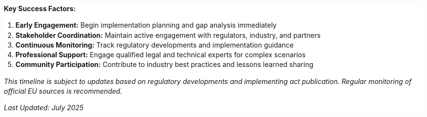 
**Key Success Factors:**

1. **Early Engagement:** Begin implementation planning and gap analysis immediately
2. **Stakeholder Coordination:** Maintain active engagement with regulators, industry, and partners
3. **Continuous Monitoring:** Track regulatory developments and implementation guidance
4. **Professional Support:** Engage qualified legal and technical experts for complex scenarios
5. **Community Participation:** Contribute to industry best practices and lessons learned sharing

*This timeline is subject to updates based on regulatory developments and implementing act publication. Regular monitoring of official EU sources is recommended.*

*Last Updated: July 2025*
